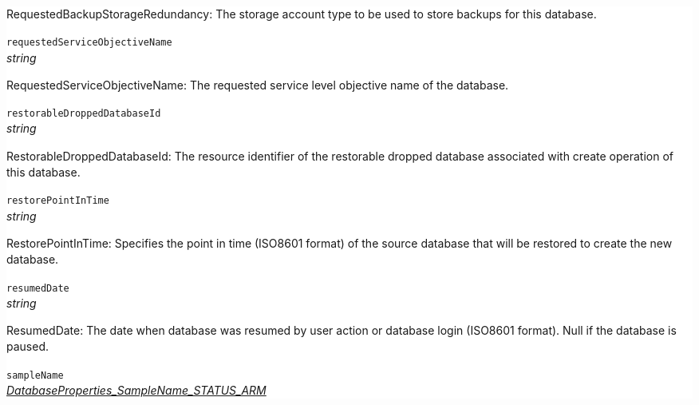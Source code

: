 </em>
</td>
<td>
<p>RequestedBackupStorageRedundancy: The storage account type to be used to store backups for this database.</p>
</td>
</tr>
<tr>
<td>
<code>requestedServiceObjectiveName</code><br/>
<em>
string
</em>
</td>
<td>
<p>RequestedServiceObjectiveName: The requested service level objective name of the database.</p>
</td>
</tr>
<tr>
<td>
<code>restorableDroppedDatabaseId</code><br/>
<em>
string
</em>
</td>
<td>
<p>RestorableDroppedDatabaseId: The resource identifier of the restorable dropped database associated with create operation
of this database.</p>
</td>
</tr>
<tr>
<td>
<code>restorePointInTime</code><br/>
<em>
string
</em>
</td>
<td>
<p>RestorePointInTime: Specifies the point in time (ISO8601 format) of the source database that will be restored to create
the new database.</p>
</td>
</tr>
<tr>
<td>
<code>resumedDate</code><br/>
<em>
string
</em>
</td>
<td>
<p>ResumedDate: The date when database was resumed by user action or database login (ISO8601 format). Null if the database
is paused.</p>
</td>
</tr>
<tr>
<td>
<code>sampleName</code><br/>
<em>
<a href="#sql.azure.com/v1api20211101.DatabaseProperties_SampleName_STATUS_ARM">
DatabaseProperties_SampleName_STATUS_ARM
</a>